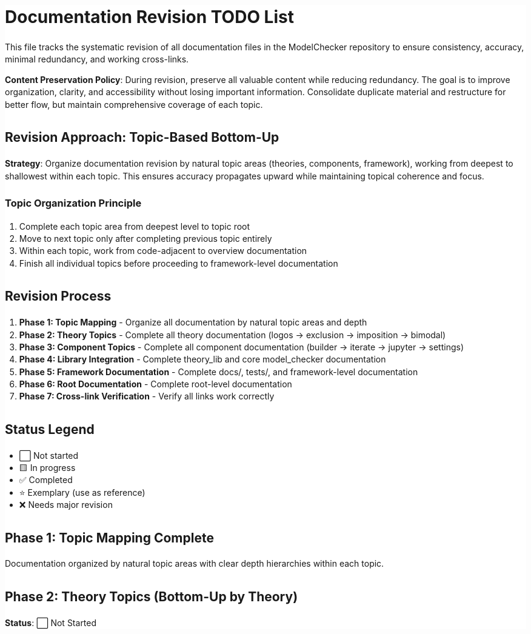 # Documentation Revision TODO List

This file tracks the systematic revision of all documentation files in the ModelChecker repository to ensure consistency, accuracy, minimal redundancy, and working cross-links.

**Content Preservation Policy**: During revision, preserve all valuable content while reducing redundancy. The goal is to improve organization, clarity, and accessibility without losing important information. Consolidate duplicate material and restructure for better flow, but maintain comprehensive coverage of each topic.

## Revision Approach: Topic-Based Bottom-Up

**Strategy**: Organize documentation revision by natural topic areas (theories, components, framework), working from deepest to shallowest within each topic. This ensures accuracy propagates upward while maintaining topical coherence and focus.

### Topic Organization Principle
1. Complete each topic area from deepest level to topic root
2. Move to next topic only after completing previous topic entirely
3. Within each topic, work from code-adjacent to overview documentation
4. Finish all individual topics before proceeding to framework-level documentation

## Revision Process

1. **Phase 1: Topic Mapping** - Organize all documentation by natural topic areas and depth
2. **Phase 2: Theory Topics** - Complete all theory documentation (logos → exclusion → imposition → bimodal)
3. **Phase 3: Component Topics** - Complete all component documentation (builder → iterate → jupyter → settings)
4. **Phase 4: Library Integration** - Complete theory_lib and core model_checker documentation
5. **Phase 5: Framework Documentation** - Complete docs/, tests/, and framework-level documentation
6. **Phase 6: Root Documentation** - Complete root-level documentation
7. **Phase 7: Cross-link Verification** - Verify all links work correctly

## Status Legend
- ⬜ Not started
- 🟨 In progress  
- ✅ Completed
- ⭐ Exemplary (use as reference)
- ❌ Needs major revision

## Phase 1: Topic Mapping Complete

Documentation organized by natural topic areas with clear depth hierarchies within each topic.

## Phase 2: Theory Topics (Bottom-Up by Theory)

**Status**: ⬜ Not Started
